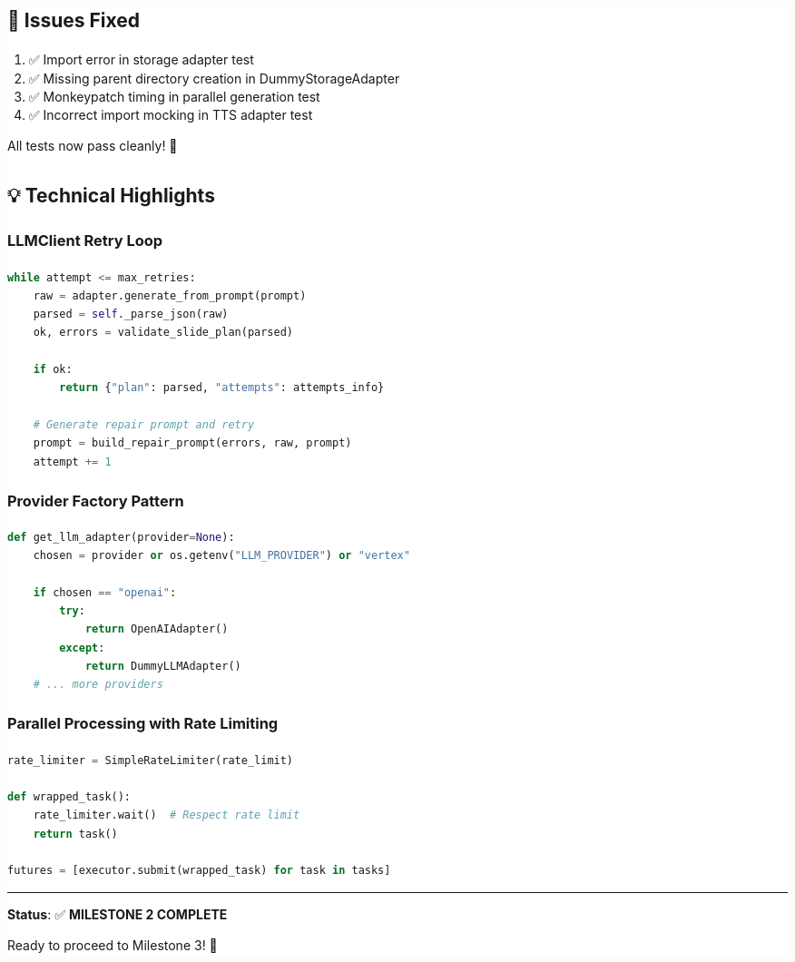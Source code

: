 ## 🐛 Issues Fixed

1. ✅ Import error in storage adapter test
2. ✅ Missing parent directory creation in DummyStorageAdapter
3. ✅ Monkeypatch timing in parallel generation test
4. ✅ Incorrect import mocking in TTS adapter test

All tests now pass cleanly! 🎉

## 💡 Technical Highlights

### LLMClient Retry Loop
```python
while attempt <= max_retries:
    raw = adapter.generate_from_prompt(prompt)
    parsed = self._parse_json(raw)
    ok, errors = validate_slide_plan(parsed)
    
    if ok:
        return {"plan": parsed, "attempts": attempts_info}
    
    # Generate repair prompt and retry
    prompt = build_repair_prompt(errors, raw, prompt)
    attempt += 1
```

### Provider Factory Pattern
```python
def get_llm_adapter(provider=None):
    chosen = provider or os.getenv("LLM_PROVIDER") or "vertex"
    
    if chosen == "openai":
        try:
            return OpenAIAdapter()
        except:
            return DummyLLMAdapter()
    # ... more providers
```

### Parallel Processing with Rate Limiting
```python
rate_limiter = SimpleRateLimiter(rate_limit)

def wrapped_task():
    rate_limiter.wait()  # Respect rate limit
    return task()

futures = [executor.submit(wrapped_task) for task in tasks]
```

---

**Status**: ✅ **MILESTONE 2 COMPLETE**

Ready to proceed to Milestone 3! 🚀
